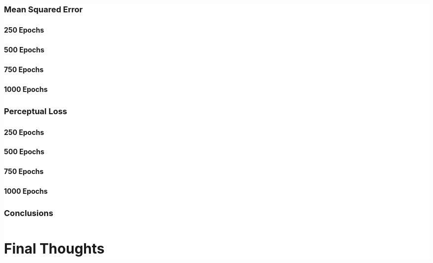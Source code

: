 ### Mean Squared Error
#### 250 Epochs
<audio src="https://drive.google.com/open?id=1gbNem3ldRcwYEO6L-p7-S41y9KwvBBai" controls></audio>
#### 500 Epochs
<audio src="https://drive.google.com/open?id=1bnWoGbWy1LYqs9WLY1bGreN6GwkS_Ri1" controls></audio>
#### 750 Epochs
<audio src="https://drive.google.com/open?id=1-ksrFiSjZdMCZmTk9tPLQwllVFuooUX8" controls></audio>
#### 1000 Epochs
<audio src="https://drive.google.com/open?id=1MlIQpXZSa33YpcjiNpaItqBznYksup_z" controls></audio>

### Perceptual Loss
#### 250 Epochs
<audio src="https://drive.google.com/open?id=1NAOlxyZ3x3yDMEWeO-z1VRcgw_7o-yt9" controls></audio>
#### 500 Epochs
<audio src="https://drive.google.com/open?id=1N6rHaoq8GvyrX0r4Dvm2lNrsO1szEwPH" controls></audio>
#### 750 Epochs
<audio src="https://drive.google.com/open?id=1cGa3rxRKarF_lOgVLJeVIoetL7dBTWWY" controls></audio>
#### 1000 Epochs
<audio src="https://drive.google.com/open?id=1IxT8uEzbbcnT-Uwc7dHl6WLrgIa8rlv2" controls></audio>

### Conclusions

# Final Thoughts
